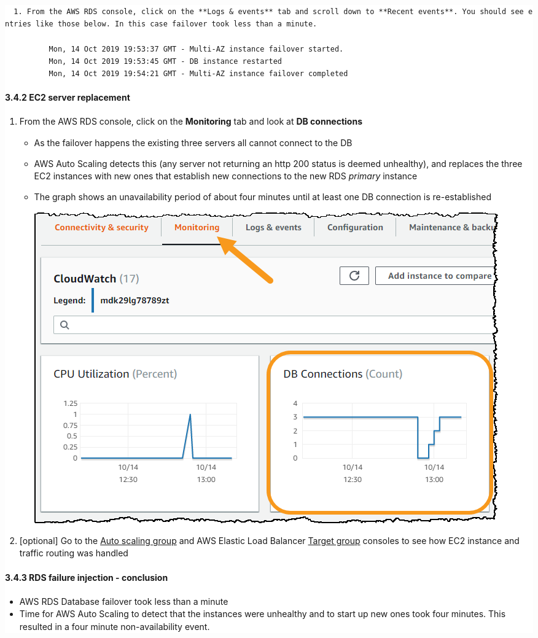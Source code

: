       1. From the AWS RDS console, click on the **Logs & events** tab and scroll down to **Recent events**. You should see entries like those below. In this case failover took less than a minute.

              Mon, 14 Oct 2019 19:53:37 GMT - Multi-AZ instance failover started.
              Mon, 14 Oct 2019 19:53:45 GMT - DB instance restarted
              Mon, 14 Oct 2019 19:54:21 GMT - Multi-AZ instance failover completed

#### 3.4.2 EC2 server replacement

1. From the AWS RDS console, click on the **Monitoring** tab and look at **DB connections**
      * As the failover happens the existing three servers all cannot connect to the DB
      * AWS Auto Scaling detects this (any server not returning an http 200 status is deemed unhealthy), and replaces the three EC2 instances with new ones that establish new connections to the new RDS _primary_ instance
      * The graph shows an unavailability period of about four minutes until at least one DB connection is re-established

        ![RDSDbConnections](Images/RDSDbConnections.png)

1. [optional] Go to the [Auto scaling group](http://console.aws.amazon.com/ec2/autoscaling/home?region=us-east-2#AutoScalingGroups:) and AWS Elastic Load Balancer [Target group](http://console.aws.amazon.com/ec2/v2/home?region=us-east-2#TargetGroups:) consoles to see how EC2 instance and traffic routing was handled

#### 3.4.3 RDS failure injection - conclusion

* AWS RDS Database failover took less than a minute
* Time for AWS Auto Scaling to detect that the instances were unhealthy and to start up new ones took four minutes. This resulted in a four minute non-availability event.
